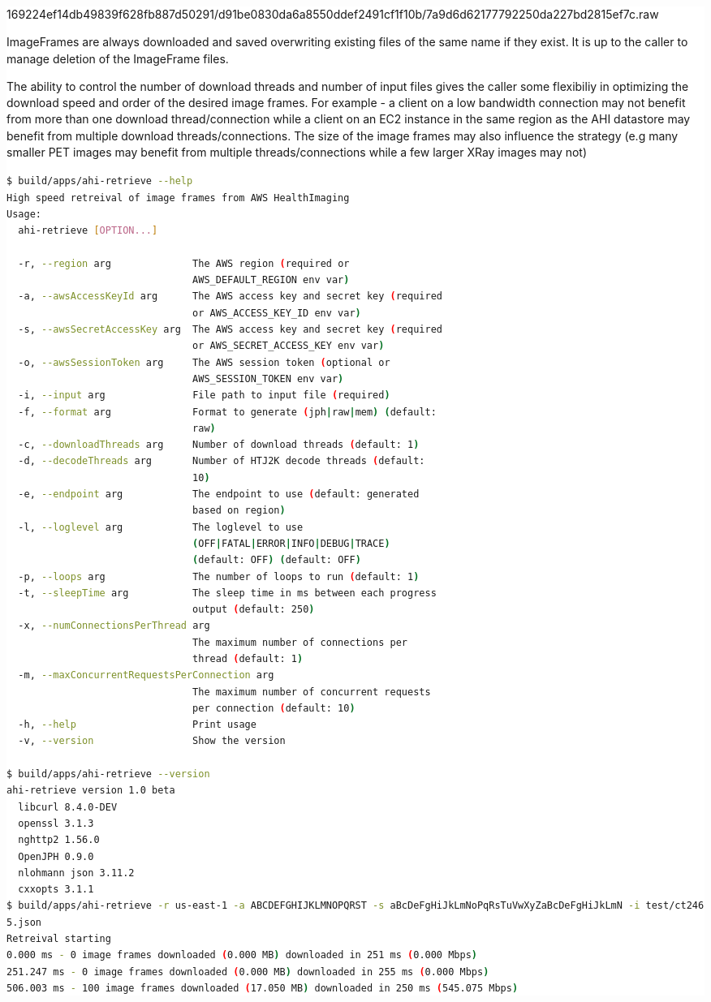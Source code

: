 169224ef14db49839f628fb887d50291/d91be0830da6a8550ddef2491cf1f10b/7a9d6d62177792250da227bd2815ef7c.raw

ImageFrames are always downloaded and saved overwriting existing files of the same name if they exist. It is up to the caller to manage deletion of the ImageFrame files.

The ability to control the number of download threads and number of input files gives the caller some flexibiliy in optimizing the download speed and order of the desired image frames. For example - a client on a low bandwidth connection may not benefit from more than one download thread/connection while a client on an EC2 instance in the same region as the AHI datastore may benefit from multiple download threads/connections. The size of the image frames may also influence the strategy (e.g many smaller PET images may benefit from multiple threads/connections while a few larger XRay images may not)

```sh
$ build/apps/ahi-retrieve --help
High speed retreival of image frames from AWS HealthImaging
Usage:
  ahi-retrieve [OPTION...]

  -r, --region arg              The AWS region (required or
                                AWS_DEFAULT_REGION env var)
  -a, --awsAccessKeyId arg      The AWS access key and secret key (required
                                or AWS_ACCESS_KEY_ID env var)
  -s, --awsSecretAccessKey arg  The AWS access key and secret key (required
                                or AWS_SECRET_ACCESS_KEY env var)
  -o, --awsSessionToken arg     The AWS session token (optional or
                                AWS_SESSION_TOKEN env var)
  -i, --input arg               File path to input file (required)
  -f, --format arg              Format to generate (jph|raw|mem) (default:
                                raw)
  -c, --downloadThreads arg     Number of download threads (default: 1)
  -d, --decodeThreads arg       Number of HTJ2K decode threads (default:
                                10)
  -e, --endpoint arg            The endpoint to use (default: generated
                                based on region)
  -l, --loglevel arg            The loglevel to use
                                (OFF|FATAL|ERROR|INFO|DEBUG|TRACE)
                                (default: OFF) (default: OFF)
  -p, --loops arg               The number of loops to run (default: 1)
  -t, --sleepTime arg           The sleep time in ms between each progress
                                output (default: 250)
  -x, --numConnectionsPerThread arg
                                The maximum number of connections per
                                thread (default: 1)
  -m, --maxConcurrentRequestsPerConnection arg
                                The maximum number of concurrent requests
                                per connection (default: 10)
  -h, --help                    Print usage
  -v, --version                 Show the version

$ build/apps/ahi-retrieve --version
ahi-retrieve version 1.0 beta
  libcurl 8.4.0-DEV
  openssl 3.1.3
  nghttp2 1.56.0
  OpenJPH 0.9.0
  nlohmann json 3.11.2
  cxxopts 3.1.1
$ build/apps/ahi-retrieve -r us-east-1 -a ABCDEFGHIJKLMNOPQRST -s aBcDeFgHiJkLmNoPqRsTuVwXyZaBcDeFgHiJkLmN -i test/ct2465.json
Retreival starting
0.000 ms - 0 image frames downloaded (0.000 MB) downloaded in 251 ms (0.000 Mbps)
251.247 ms - 0 image frames downloaded (0.000 MB) downloaded in 255 ms (0.000 Mbps)
506.003 ms - 100 image frames downloaded (17.050 MB) downloaded in 250 ms (545.075 Mbps)
```